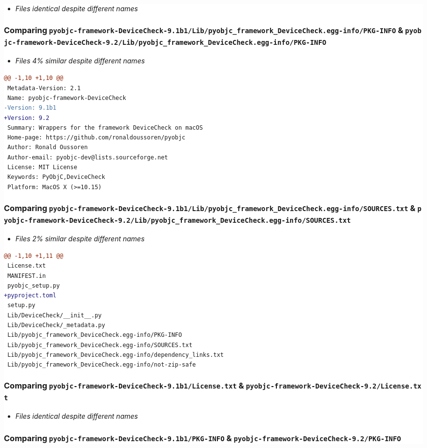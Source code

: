  * *Files identical despite different names*

### Comparing `pyobjc-framework-DeviceCheck-9.1b1/Lib/pyobjc_framework_DeviceCheck.egg-info/PKG-INFO` & `pyobjc-framework-DeviceCheck-9.2/Lib/pyobjc_framework_DeviceCheck.egg-info/PKG-INFO`

 * *Files 4% similar despite different names*

```diff
@@ -1,10 +1,10 @@
 Metadata-Version: 2.1
 Name: pyobjc-framework-DeviceCheck
-Version: 9.1b1
+Version: 9.2
 Summary: Wrappers for the framework DeviceCheck on macOS
 Home-page: https://github.com/ronaldoussoren/pyobjc
 Author: Ronald Oussoren
 Author-email: pyobjc-dev@lists.sourceforge.net
 License: MIT License
 Keywords: PyObjC,DeviceCheck
 Platform: MacOS X (>=10.15)
```

### Comparing `pyobjc-framework-DeviceCheck-9.1b1/Lib/pyobjc_framework_DeviceCheck.egg-info/SOURCES.txt` & `pyobjc-framework-DeviceCheck-9.2/Lib/pyobjc_framework_DeviceCheck.egg-info/SOURCES.txt`

 * *Files 2% similar despite different names*

```diff
@@ -1,10 +1,11 @@
 License.txt
 MANIFEST.in
 pyobjc_setup.py
+pyproject.toml
 setup.py
 Lib/DeviceCheck/__init__.py
 Lib/DeviceCheck/_metadata.py
 Lib/pyobjc_framework_DeviceCheck.egg-info/PKG-INFO
 Lib/pyobjc_framework_DeviceCheck.egg-info/SOURCES.txt
 Lib/pyobjc_framework_DeviceCheck.egg-info/dependency_links.txt
 Lib/pyobjc_framework_DeviceCheck.egg-info/not-zip-safe
```

### Comparing `pyobjc-framework-DeviceCheck-9.1b1/License.txt` & `pyobjc-framework-DeviceCheck-9.2/License.txt`

 * *Files identical despite different names*

### Comparing `pyobjc-framework-DeviceCheck-9.1b1/PKG-INFO` & `pyobjc-framework-DeviceCheck-9.2/PKG-INFO`
